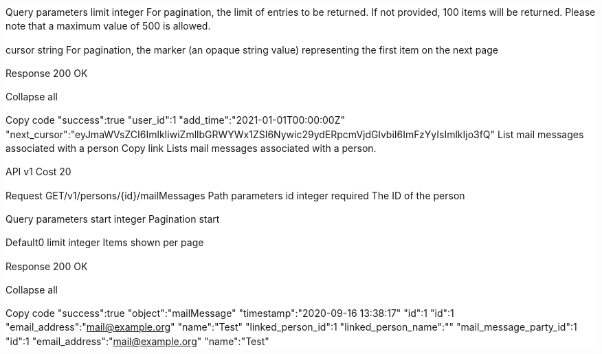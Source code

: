Query parameters
limit
integer
For pagination, the limit of entries to be returned. If not provided, 100 items will be returned. Please note that a maximum value of 500 is allowed.

cursor
string
For pagination, the marker (an opaque string value) representing the first item on the next page

Response
200
OK


Collapse all

Copy code
"success":true
"user_id":1
"add_time":"2021-01-01T00:00:00Z"
"next_cursor":"eyJmaWVsZCI6ImlkIiwiZmllbGRWYWx1ZSI6Nywic29ydERpcmVjdGlvbiI6ImFzYyIsImlkIjo3fQ"
List mail messages associated with a person
Copy link
Lists mail messages associated with a person.

API v1
Cost
20

Request
GET/v1/persons/{id}/mailMessages
Path parameters
id
integer
required
The ID of the person

Query parameters
start
integer
Pagination start

Default0
limit
integer
Items shown per page

Response
200
OK


Collapse all

Copy code
"success":true
"object":"mailMessage"
"timestamp":"2020-09-16 13:38:17"
"id":1
"id":1
"email_address":"mail@example.org"
"name":"Test"
"linked_person_id":1
"linked_person_name":""
"mail_message_party_id":1
"id":1
"email_address":"mail@example.org"
"name":"Test"